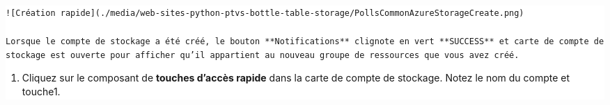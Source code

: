     ![Création rapide](./media/web-sites-python-ptvs-bottle-table-storage/PollsCommonAzureStorageCreate.png)

    Lorsque le compte de stockage a été créé, le bouton **Notifications** clignote en vert **SUCCESS** et carte de compte de stockage est ouverte pour afficher qu’il appartient au nouveau groupe de ressources que vous avez créé.

1. Cliquez sur le composant de **touches d’accès rapide** dans la carte de compte de stockage. Notez le nom du compte et touche1.

